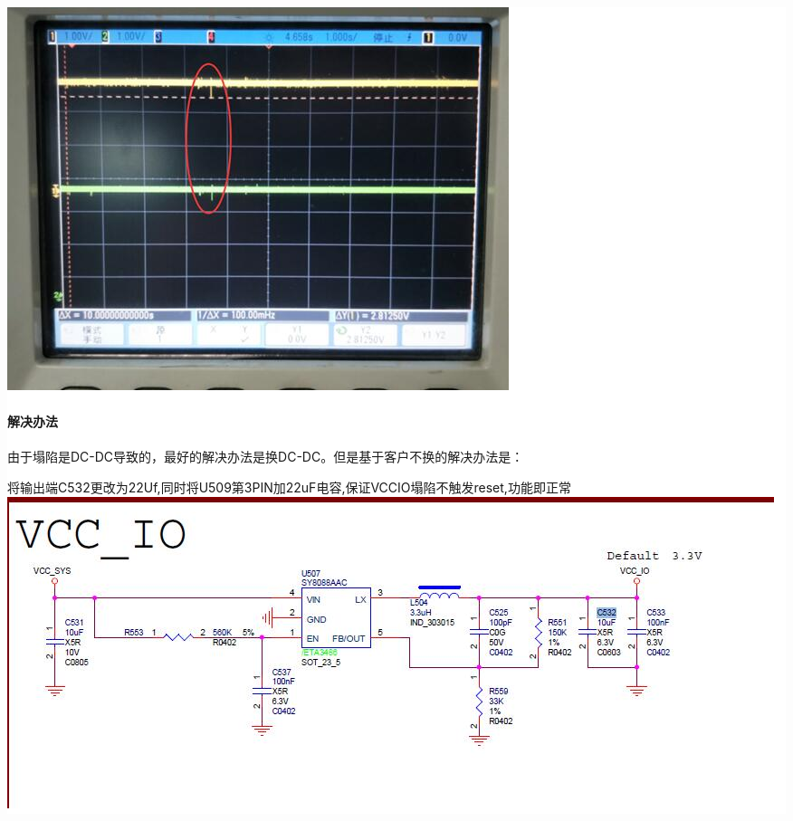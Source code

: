 ![RK3228B_VCCIO_drop](DDR遇到的问题记录/RK3228B_VCCIO_drop.jpg)

#### 解决办法
由于塌陷是DC-DC导致的，最好的解决办法是换DC-DC。但是基于客户不换的解决办法是：

将输出端C532更改为22Uf,同时将U509第3PIN加22uF电容,保证VCCIO塌陷不触发reset,功能即正常
![RK3228B_VCCIO](DDR遇到的问题记录/RK3228B_VCCIO.jpg)